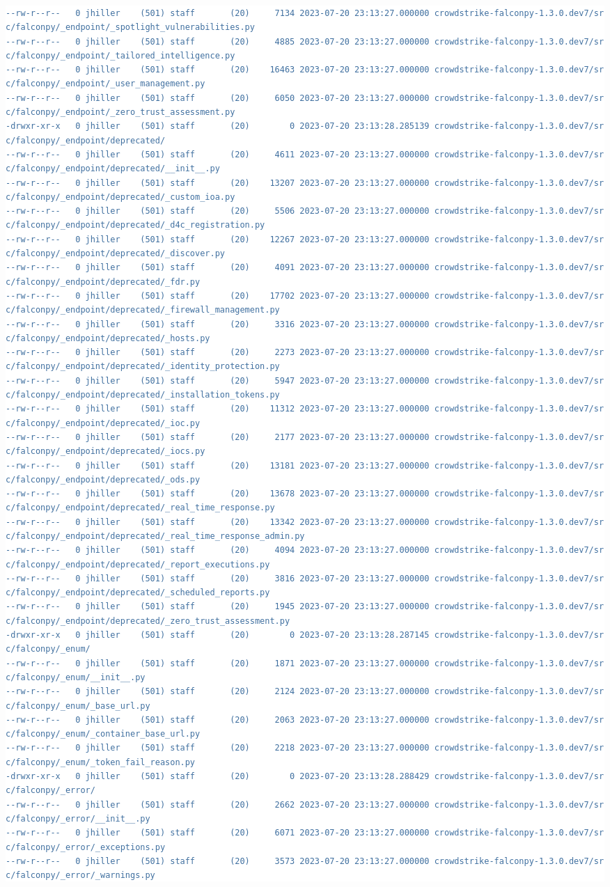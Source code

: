 ```diff
--rw-r--r--   0 jhiller    (501) staff       (20)     7134 2023-07-20 23:13:27.000000 crowdstrike-falconpy-1.3.0.dev7/src/falconpy/_endpoint/_spotlight_vulnerabilities.py
--rw-r--r--   0 jhiller    (501) staff       (20)     4885 2023-07-20 23:13:27.000000 crowdstrike-falconpy-1.3.0.dev7/src/falconpy/_endpoint/_tailored_intelligence.py
--rw-r--r--   0 jhiller    (501) staff       (20)    16463 2023-07-20 23:13:27.000000 crowdstrike-falconpy-1.3.0.dev7/src/falconpy/_endpoint/_user_management.py
--rw-r--r--   0 jhiller    (501) staff       (20)     6050 2023-07-20 23:13:27.000000 crowdstrike-falconpy-1.3.0.dev7/src/falconpy/_endpoint/_zero_trust_assessment.py
-drwxr-xr-x   0 jhiller    (501) staff       (20)        0 2023-07-20 23:13:28.285139 crowdstrike-falconpy-1.3.0.dev7/src/falconpy/_endpoint/deprecated/
--rw-r--r--   0 jhiller    (501) staff       (20)     4611 2023-07-20 23:13:27.000000 crowdstrike-falconpy-1.3.0.dev7/src/falconpy/_endpoint/deprecated/__init__.py
--rw-r--r--   0 jhiller    (501) staff       (20)    13207 2023-07-20 23:13:27.000000 crowdstrike-falconpy-1.3.0.dev7/src/falconpy/_endpoint/deprecated/_custom_ioa.py
--rw-r--r--   0 jhiller    (501) staff       (20)     5506 2023-07-20 23:13:27.000000 crowdstrike-falconpy-1.3.0.dev7/src/falconpy/_endpoint/deprecated/_d4c_registration.py
--rw-r--r--   0 jhiller    (501) staff       (20)    12267 2023-07-20 23:13:27.000000 crowdstrike-falconpy-1.3.0.dev7/src/falconpy/_endpoint/deprecated/_discover.py
--rw-r--r--   0 jhiller    (501) staff       (20)     4091 2023-07-20 23:13:27.000000 crowdstrike-falconpy-1.3.0.dev7/src/falconpy/_endpoint/deprecated/_fdr.py
--rw-r--r--   0 jhiller    (501) staff       (20)    17702 2023-07-20 23:13:27.000000 crowdstrike-falconpy-1.3.0.dev7/src/falconpy/_endpoint/deprecated/_firewall_management.py
--rw-r--r--   0 jhiller    (501) staff       (20)     3316 2023-07-20 23:13:27.000000 crowdstrike-falconpy-1.3.0.dev7/src/falconpy/_endpoint/deprecated/_hosts.py
--rw-r--r--   0 jhiller    (501) staff       (20)     2273 2023-07-20 23:13:27.000000 crowdstrike-falconpy-1.3.0.dev7/src/falconpy/_endpoint/deprecated/_identity_protection.py
--rw-r--r--   0 jhiller    (501) staff       (20)     5947 2023-07-20 23:13:27.000000 crowdstrike-falconpy-1.3.0.dev7/src/falconpy/_endpoint/deprecated/_installation_tokens.py
--rw-r--r--   0 jhiller    (501) staff       (20)    11312 2023-07-20 23:13:27.000000 crowdstrike-falconpy-1.3.0.dev7/src/falconpy/_endpoint/deprecated/_ioc.py
--rw-r--r--   0 jhiller    (501) staff       (20)     2177 2023-07-20 23:13:27.000000 crowdstrike-falconpy-1.3.0.dev7/src/falconpy/_endpoint/deprecated/_iocs.py
--rw-r--r--   0 jhiller    (501) staff       (20)    13181 2023-07-20 23:13:27.000000 crowdstrike-falconpy-1.3.0.dev7/src/falconpy/_endpoint/deprecated/_ods.py
--rw-r--r--   0 jhiller    (501) staff       (20)    13678 2023-07-20 23:13:27.000000 crowdstrike-falconpy-1.3.0.dev7/src/falconpy/_endpoint/deprecated/_real_time_response.py
--rw-r--r--   0 jhiller    (501) staff       (20)    13342 2023-07-20 23:13:27.000000 crowdstrike-falconpy-1.3.0.dev7/src/falconpy/_endpoint/deprecated/_real_time_response_admin.py
--rw-r--r--   0 jhiller    (501) staff       (20)     4094 2023-07-20 23:13:27.000000 crowdstrike-falconpy-1.3.0.dev7/src/falconpy/_endpoint/deprecated/_report_executions.py
--rw-r--r--   0 jhiller    (501) staff       (20)     3816 2023-07-20 23:13:27.000000 crowdstrike-falconpy-1.3.0.dev7/src/falconpy/_endpoint/deprecated/_scheduled_reports.py
--rw-r--r--   0 jhiller    (501) staff       (20)     1945 2023-07-20 23:13:27.000000 crowdstrike-falconpy-1.3.0.dev7/src/falconpy/_endpoint/deprecated/_zero_trust_assessment.py
-drwxr-xr-x   0 jhiller    (501) staff       (20)        0 2023-07-20 23:13:28.287145 crowdstrike-falconpy-1.3.0.dev7/src/falconpy/_enum/
--rw-r--r--   0 jhiller    (501) staff       (20)     1871 2023-07-20 23:13:27.000000 crowdstrike-falconpy-1.3.0.dev7/src/falconpy/_enum/__init__.py
--rw-r--r--   0 jhiller    (501) staff       (20)     2124 2023-07-20 23:13:27.000000 crowdstrike-falconpy-1.3.0.dev7/src/falconpy/_enum/_base_url.py
--rw-r--r--   0 jhiller    (501) staff       (20)     2063 2023-07-20 23:13:27.000000 crowdstrike-falconpy-1.3.0.dev7/src/falconpy/_enum/_container_base_url.py
--rw-r--r--   0 jhiller    (501) staff       (20)     2218 2023-07-20 23:13:27.000000 crowdstrike-falconpy-1.3.0.dev7/src/falconpy/_enum/_token_fail_reason.py
-drwxr-xr-x   0 jhiller    (501) staff       (20)        0 2023-07-20 23:13:28.288429 crowdstrike-falconpy-1.3.0.dev7/src/falconpy/_error/
--rw-r--r--   0 jhiller    (501) staff       (20)     2662 2023-07-20 23:13:27.000000 crowdstrike-falconpy-1.3.0.dev7/src/falconpy/_error/__init__.py
--rw-r--r--   0 jhiller    (501) staff       (20)     6071 2023-07-20 23:13:27.000000 crowdstrike-falconpy-1.3.0.dev7/src/falconpy/_error/_exceptions.py
--rw-r--r--   0 jhiller    (501) staff       (20)     3573 2023-07-20 23:13:27.000000 crowdstrike-falconpy-1.3.0.dev7/src/falconpy/_error/_warnings.py
```
